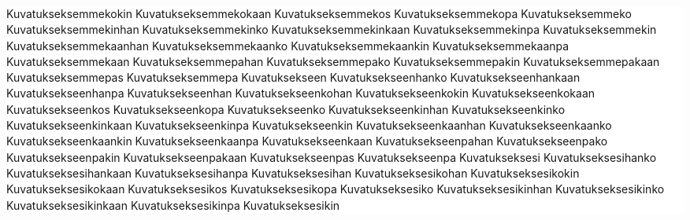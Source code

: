 Kuvatukseksemmekokin
Kuvatukseksemmekokaan
Kuvatukseksemmekos
Kuvatukseksemmekopa
Kuvatukseksemmeko
Kuvatukseksemmekinhan
Kuvatukseksemmekinko
Kuvatukseksemmekinkaan
Kuvatukseksemmekinpa
Kuvatukseksemmekin
Kuvatukseksemmekaanhan
Kuvatukseksemmekaanko
Kuvatukseksemmekaankin
Kuvatukseksemmekaanpa
Kuvatukseksemmekaan
Kuvatukseksemmepahan
Kuvatukseksemmepako
Kuvatukseksemmepakin
Kuvatukseksemmepakaan
Kuvatukseksemmepas
Kuvatukseksemmepa
Kuvatuksekseen
Kuvatuksekseenhanko
Kuvatuksekseenhankaan
Kuvatuksekseenhanpa
Kuvatuksekseenhan
Kuvatuksekseenkohan
Kuvatuksekseenkokin
Kuvatuksekseenkokaan
Kuvatuksekseenkos
Kuvatuksekseenkopa
Kuvatuksekseenko
Kuvatuksekseenkinhan
Kuvatuksekseenkinko
Kuvatuksekseenkinkaan
Kuvatuksekseenkinpa
Kuvatuksekseenkin
Kuvatuksekseenkaanhan
Kuvatuksekseenkaanko
Kuvatuksekseenkaankin
Kuvatuksekseenkaanpa
Kuvatuksekseenkaan
Kuvatuksekseenpahan
Kuvatuksekseenpako
Kuvatuksekseenpakin
Kuvatuksekseenpakaan
Kuvatuksekseenpas
Kuvatuksekseenpa
Kuvatukseksesi
Kuvatukseksesihanko
Kuvatukseksesihankaan
Kuvatukseksesihanpa
Kuvatukseksesihan
Kuvatukseksesikohan
Kuvatukseksesikokin
Kuvatukseksesikokaan
Kuvatukseksesikos
Kuvatukseksesikopa
Kuvatukseksesiko
Kuvatukseksesikinhan
Kuvatukseksesikinko
Kuvatukseksesikinkaan
Kuvatukseksesikinpa
Kuvatukseksesikin